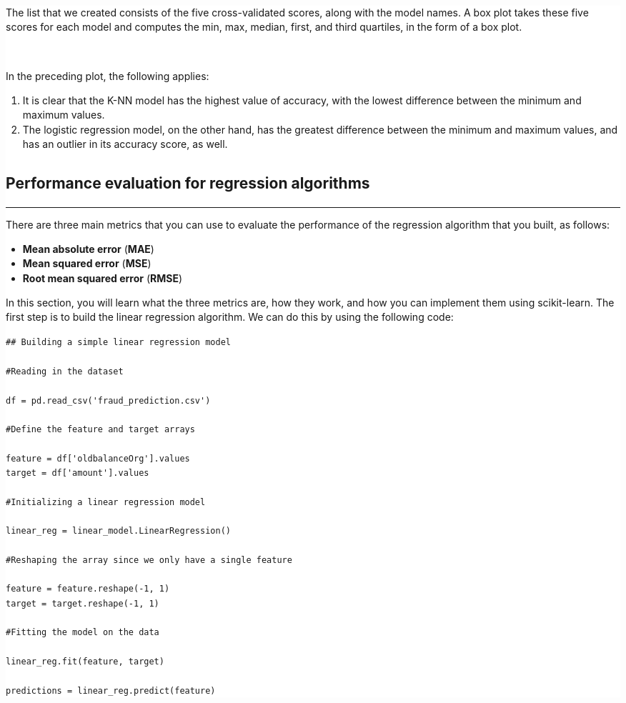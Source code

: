 The list that we created consists of the five cross-validated scores,
along with the model names. A box plot takes these five scores for each
model and computes the min, max, median, first, and third quartiles, in
the form of a box plot. 

 

In the preceding plot, the following applies:

1.  It is clear that the K-NN model has the highest value of accuracy,
    with the lowest difference between the minimum and maximum values.
2.  The logistic regression model, on the other hand, has the greatest
    difference between the minimum and maximum values, and has an
    outlier in its accuracy score, as well.



Performance evaluation for regression algorithms
------------------------------------------------

* * * * *

There are three main metrics that you can use to evaluate the
performance of the regression algorithm that you built, as follows:

-   **Mean absolute error** (**MAE**)
-   **Mean squared error** (**MSE**)
-   **Root mean squared error** (**RMSE**)

In this section, you will learn what the three metrics are, how they
work, and how you can implement them using scikit-learn. The first step
is to build the linear regression algorithm. We can do this by using the
following code:

```
## Building a simple linear regression model

#Reading in the dataset

df = pd.read_csv('fraud_prediction.csv')

#Define the feature and target arrays

feature = df['oldbalanceOrg'].values
target = df['amount'].values

#Initializing a linear regression model 

linear_reg = linear_model.LinearRegression()

#Reshaping the array since we only have a single feature

feature = feature.reshape(-1, 1)
target = target.reshape(-1, 1)

#Fitting the model on the data

linear_reg.fit(feature, target)

predictions = linear_reg.predict(feature)
```
